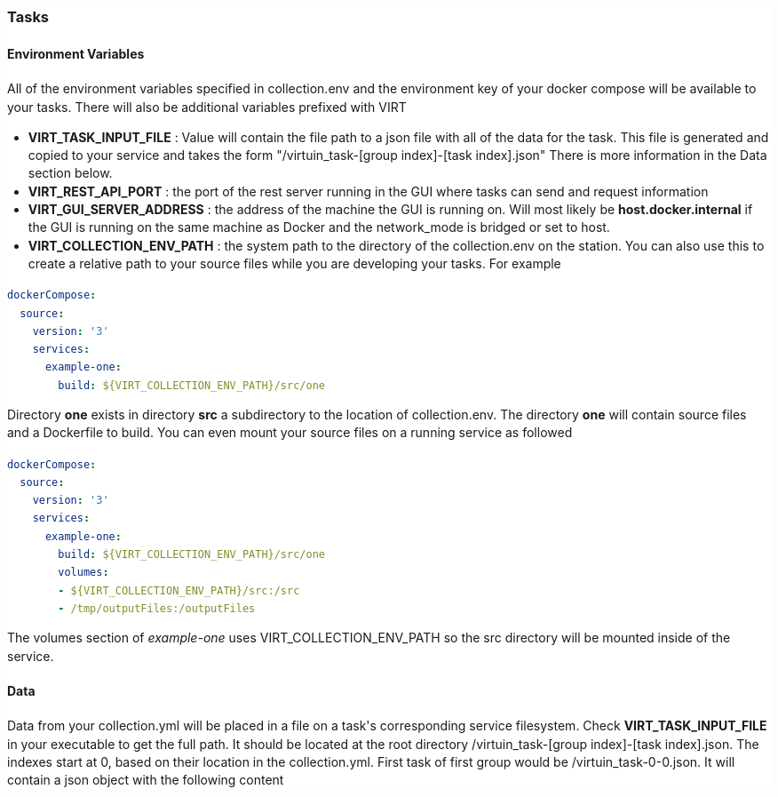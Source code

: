 ### Tasks

#### Environment Variables

All of the environment variables specified in collection.env and the environment
key of your docker compose will be available to your tasks. There will also be
additional variables prefixed with VIRT

- **VIRT_TASK_INPUT_FILE** : Value will contain the file path to a json file
with all of the data for the task. This file is generated and copied to your
service and takes the form "/virtuin_task-[group index]-[task index].json" There
is more information in the Data section below.
- **VIRT_REST_API_PORT** : the port of the rest server running in the GUI where
tasks can send and request information
- **VIRT_GUI_SERVER_ADDRESS** : the address of the machine the GUI is running on.
Will most likely be **host.docker.internal** if the GUI is running on the same machine as Docker
and the network_mode is bridged or set to host.
- **VIRT_COLLECTION_ENV_PATH** : the system path to the directory of the collection.env on the station.
You can also use this to create a relative path to your source files while you are
developing your tasks.
For example
```yaml
dockerCompose:
  source:
    version: '3'
    services:
      example-one:
        build: ${VIRT_COLLECTION_ENV_PATH}/src/one
```
Directory __one__ exists in directory __src__ a subdirectory to the location of collection.env.
The directory __one__ will contain source files and a Dockerfile to build.
You can even mount your source files on a running service as followed
```yaml
dockerCompose:
  source:
    version: '3'
    services:
      example-one:
        build: ${VIRT_COLLECTION_ENV_PATH}/src/one
        volumes:
        - ${VIRT_COLLECTION_ENV_PATH}/src:/src
        - /tmp/outputFiles:/outputFiles
```
The volumes section of *example-one* uses VIRT_COLLECTION_ENV_PATH so the
src directory will be mounted inside of the service.


#### Data

Data from your collection.yml will be placed in a file on a task's corresponding
service filesystem. Check __VIRT_TASK_INPUT_FILE__ in your executable to get the full path.
It should be located at the root directory
/virtuin_task-[group index]-[task index].json. The
indexes start at 0, based on their location in the collection.yml. First task of
first group would be /virtuin_task-0-0.json. It will contain a json object with
the following content
